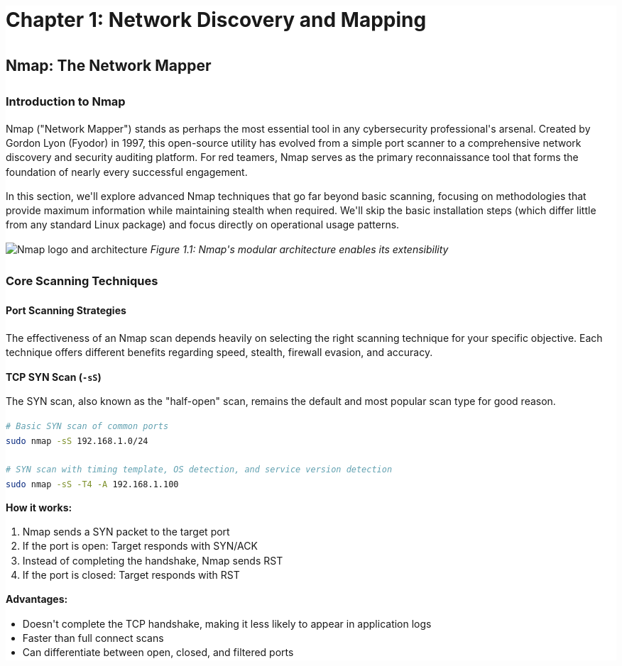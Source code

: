 # Chapter 1: Network Discovery and Mapping

## Nmap: The Network Mapper

### Introduction to Nmap

Nmap ("Network Mapper") stands as perhaps the most essential tool in any cybersecurity professional's arsenal. Created by Gordon Lyon (Fyodor) in 1997, this open-source utility has evolved from a simple port scanner to a comprehensive network discovery and security auditing platform. For red teamers, Nmap serves as the primary reconnaissance tool that forms the foundation of nearly every successful engagement.

In this section, we'll explore advanced Nmap techniques that go far beyond basic scanning, focusing on methodologies that provide maximum information while maintaining stealth when required. We'll skip the basic installation steps (which differ little from any standard Linux package) and focus directly on operational usage patterns.

![Nmap logo and architecture](./images/nmap_architecture.png)
*Figure 1.1: Nmap's modular architecture enables its extensibility*

### Core Scanning Techniques

#### Port Scanning Strategies

The effectiveness of an Nmap scan depends heavily on selecting the right scanning technique for your specific objective. Each technique offers different benefits regarding speed, stealth, firewall evasion, and accuracy.

**TCP SYN Scan (`-sS`)**

The SYN scan, also known as the "half-open" scan, remains the default and most popular scan type for good reason.

```bash
# Basic SYN scan of common ports
sudo nmap -sS 192.168.1.0/24

# SYN scan with timing template, OS detection, and service version detection
sudo nmap -sS -T4 -A 192.168.1.100
```

**How it works:**

1. Nmap sends a SYN packet to the target port
2. If the port is open: Target responds with SYN/ACK
3. Instead of completing the handshake, Nmap sends RST
4. If the port is closed: Target responds with RST

**Advantages:**
- Doesn't complete the TCP handshake, making it less likely to appear in application logs
- Faster than full connect scans
- Can differentiate between open, closed, and filtered ports
